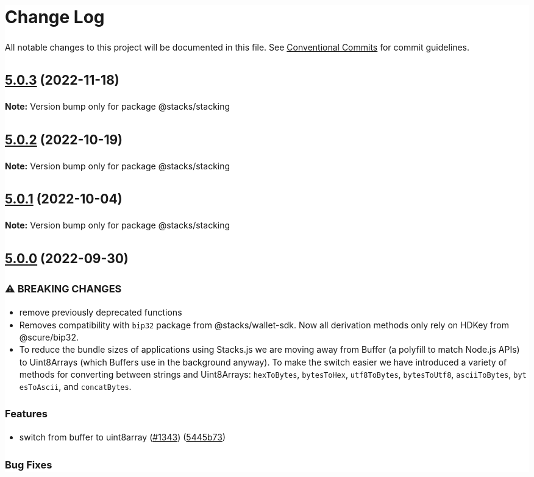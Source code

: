 # Change Log

All notable changes to this project will be documented in this file.
See [Conventional Commits](https://conventionalcommits.org) for commit guidelines.

## [5.0.3](https://github.com/hirosystems/stacks.js/compare/v5.0.2...v5.0.3) (2022-11-18)

**Note:** Version bump only for package @stacks/stacking





## [5.0.2](https://github.com/hirosystems/stacks.js/compare/v5.0.1...v5.0.2) (2022-10-19)

**Note:** Version bump only for package @stacks/stacking





## [5.0.1](https://github.com/hirosystems/stacks.js/compare/v5.0.0...v5.0.1) (2022-10-04)

**Note:** Version bump only for package @stacks/stacking





## [5.0.0](https://github.com/hirosystems/stacks.js/compare/v4.3.8...v5.0.0) (2022-09-30)


### ⚠ BREAKING CHANGES

* remove previously deprecated functions
* Removes compatibility with `bip32` package from @stacks/wallet-sdk. Now all derivation methods only rely on HDKey from @scure/bip32.
* To reduce the bundle sizes of applications using Stacks.js we are moving away from Buffer (a polyfill to match Node.js APIs) to Uint8Arrays (which Buffers use in the background anyway). To make the switch easier we have introduced a variety of methods for converting between strings and Uint8Arrays: `hexToBytes`, `bytesToHex`, `utf8ToBytes`, `bytesToUtf8`, `asciiToBytes`, `bytesToAscii`, and `concatBytes`.


### Features

* switch from buffer to uint8array ([#1343](https://github.com/hirosystems/stacks.js/issues/1343)) ([5445b73](https://github.com/hirosystems/stacks.js/commit/5445b73e05ec0c09414395331bfd37788545f1e1))


### Bug Fixes
